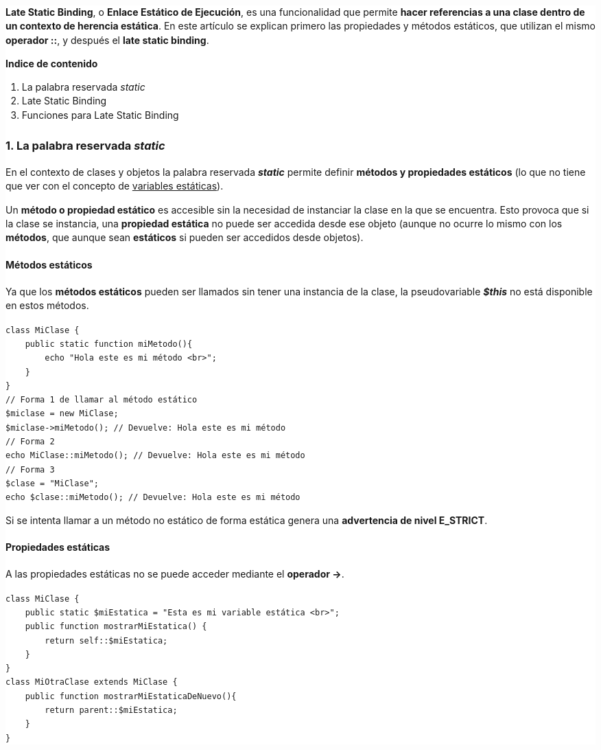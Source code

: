 **Late Static Binding**, o **Enlace Estático de Ejecución**, es una funcionalidad que permite **hacer referencias a una clase dentro de un contexto de herencia estática**. En este artículo se explican primero las propiedades y métodos estáticos, que utilizan el mismo **operador ::**, y después el **late static binding**.

**Indice de contenido**

1.  La palabra reservada _static_
2.  Late Static Binding
3.  Funciones para Late Static Binding

### 1. La palabra reservada _static_

En el contexto de clases y objetos la palabra reservada _**static**_ permite definir **métodos y propiedades estáticos** (lo que no tiene que ver con el concepto de [variables estáticas](http://diego.com.es/variables-en-php#AmbitoDeLasVariables)).

Un **método o propiedad estático** es accesible sin la necesidad de instanciar la clase en la que se encuentra. Esto provoca que si la clase se instancia, una **propiedad estática** no puede ser accedida desde ese objeto (aunque no ocurre lo mismo con los **métodos**, que aunque sean **estáticos** si pueden ser accedidos desde objetos).

#### **Métodos estáticos**

Ya que los **métodos estáticos** pueden ser llamados sin tener una instancia de la clase, la pseudovariable _**$this**_ no está disponible en estos métodos.

```
class MiClase {
    public static function miMetodo(){
        echo "Hola este es mi método <br>";
    }
}
// Forma 1 de llamar al método estático
$miclase = new MiClase;
$miclase->miMetodo(); // Devuelve: Hola este es mi método
// Forma 2
echo MiClase::miMetodo(); // Devuelve: Hola este es mi método
// Forma 3
$clase = "MiClase";
echo $clase::miMetodo(); // Devuelve: Hola este es mi método
```

Si se intenta llamar a un método no estático de forma estática genera una **advertencia de nivel E_STRICT**.

#### **Propiedades estáticas**

A las propiedades estáticas no se puede acceder mediante el **operador ->**.

```
class MiClase {
    public static $miEstatica = "Esta es mi variable estática <br>";
    public function mostrarMiEstatica() {
        return self::$miEstatica;
    }
}
class MiOtraClase extends MiClase {
    public function mostrarMiEstaticaDeNuevo(){
        return parent::$miEstatica;
    }
}
```
